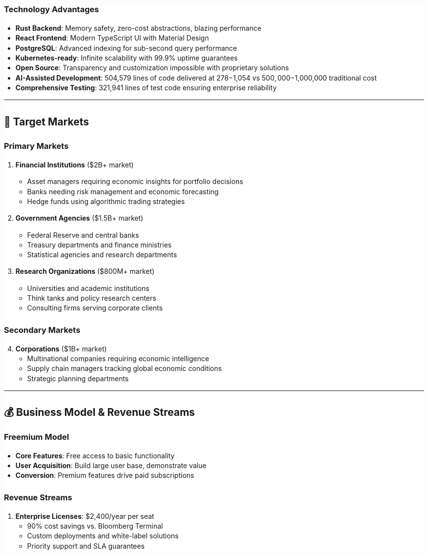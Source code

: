 ### Technology Advantages
- **Rust Backend**: Memory safety, zero-cost abstractions, blazing performance
- **React Frontend**: Modern TypeScript UI with Material Design
- **PostgreSQL**: Advanced indexing for sub-second query performance
- **Kubernetes-ready**: Infinite scalability with 99.9% uptime guarantees
- **Open Source**: Transparency and customization impossible with proprietary solutions
- **AI-Assisted Development**: 504,579 lines of code delivered at $278-$1,054 vs $500,000-$1,000,000 traditional cost
- **Comprehensive Testing**: 321,941 lines of test code ensuring enterprise reliability

---

## 🎯 Target Markets

### Primary Markets
1. **Financial Institutions** ($2B+ market)
   - Asset managers requiring economic insights for portfolio decisions
   - Banks needing risk management and economic forecasting
   - Hedge funds using algorithmic trading strategies
   
2. **Government Agencies** ($1.5B+ market)
   - Federal Reserve and central banks
   - Treasury departments and finance ministries
   - Statistical agencies and research departments
   
3. **Research Organizations** ($800M+ market)
   - Universities and academic institutions
   - Think tanks and policy research centers
   - Consulting firms serving corporate clients

### Secondary Markets
4. **Corporations** ($1B+ market)
   - Multinational companies requiring economic intelligence
   - Supply chain managers tracking global economic conditions
   - Strategic planning departments

---

## 💰 Business Model & Revenue Streams

### Freemium Model
- **Core Features**: Free access to basic functionality
- **User Acquisition**: Build large user base, demonstrate value
- **Conversion**: Premium features drive paid subscriptions

### Revenue Streams
1. **Enterprise Licenses**: $2,400/year per seat
   - 90% cost savings vs. Bloomberg Terminal
   - Custom deployments and white-label solutions
   - Priority support and SLA guarantees
